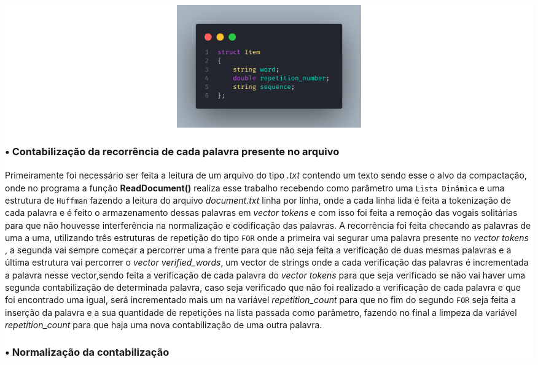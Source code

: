 <p align="center">
<img src="imgs/code.png" width="300px"/>
</p>
 
### • Contabilização da recorrência de cada palavra presente no arquivo
 
Primeiramente foi necessário ser feita a leitura de um arquivo do tipo _.txt_ contendo um texto sendo esse o alvo da compactação, onde no programa a função __ReadDocument()__ realiza esse trabalho recebendo como parâmetro uma `Lista Dinâmica` e uma estrutura de `Huffman` fazendo a leitura do arquivo _document.txt_ linha por linha, onde a cada linha lida é feita a tokenização de cada palavra e é feito o armazenamento dessas palavras em _vector tokens_ e com isso foi feita a remoção das vogais solitárias para que não houvesse interferência na normalização e codificação das palavras.
A recorrência foi feita checando as palavras de uma a uma, utilizando três estruturas de repetição do tipo `FOR` onde a primeira vai segurar uma palavra presente no _vector tokens_ , a segunda vai sempre começar a percorrer uma a frente para que não seja feita a verificação de duas mesmas palavras e a última estrutura vai percorrer o *vector verified_words*, um vector de strings onde a cada verificação das palavras é incrementada a palavra nesse vector,sendo feita a verificação de cada palavra do _vector tokens_ para que seja verificado se não vai haver uma segunda contabilização de determinada palavra, caso seja verificado que não foi realizado a verificação de cada palavra e que foi encontrado uma igual, será incrementado mais um na variável *repetition_count* para que no fim do segundo `FOR` seja feita a inserção da palavra e a sua quantidade de repetições na lista passada como parâmetro, fazendo no final a limpeza da variável *repetition_count* para que haja uma nova contabilização de uma outra palavra.
 
### • Normalização da contabilização
 